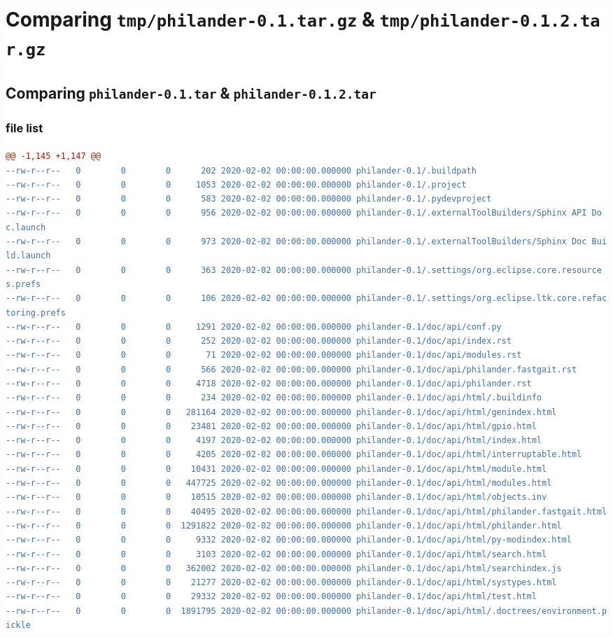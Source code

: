 # Comparing `tmp/philander-0.1.tar.gz` & `tmp/philander-0.1.2.tar.gz`

## Comparing `philander-0.1.tar` & `philander-0.1.2.tar`

### file list

```diff
@@ -1,145 +1,147 @@
--rw-r--r--   0        0        0      202 2020-02-02 00:00:00.000000 philander-0.1/.buildpath
--rw-r--r--   0        0        0     1053 2020-02-02 00:00:00.000000 philander-0.1/.project
--rw-r--r--   0        0        0      583 2020-02-02 00:00:00.000000 philander-0.1/.pydevproject
--rw-r--r--   0        0        0      956 2020-02-02 00:00:00.000000 philander-0.1/.externalToolBuilders/Sphinx API Doc.launch
--rw-r--r--   0        0        0      973 2020-02-02 00:00:00.000000 philander-0.1/.externalToolBuilders/Sphinx Doc Build.launch
--rw-r--r--   0        0        0      363 2020-02-02 00:00:00.000000 philander-0.1/.settings/org.eclipse.core.resources.prefs
--rw-r--r--   0        0        0      106 2020-02-02 00:00:00.000000 philander-0.1/.settings/org.eclipse.ltk.core.refactoring.prefs
--rw-r--r--   0        0        0     1291 2020-02-02 00:00:00.000000 philander-0.1/doc/api/conf.py
--rw-r--r--   0        0        0      252 2020-02-02 00:00:00.000000 philander-0.1/doc/api/index.rst
--rw-r--r--   0        0        0       71 2020-02-02 00:00:00.000000 philander-0.1/doc/api/modules.rst
--rw-r--r--   0        0        0      566 2020-02-02 00:00:00.000000 philander-0.1/doc/api/philander.fastgait.rst
--rw-r--r--   0        0        0     4718 2020-02-02 00:00:00.000000 philander-0.1/doc/api/philander.rst
--rw-r--r--   0        0        0      234 2020-02-02 00:00:00.000000 philander-0.1/doc/api/html/.buildinfo
--rw-r--r--   0        0        0   281164 2020-02-02 00:00:00.000000 philander-0.1/doc/api/html/genindex.html
--rw-r--r--   0        0        0    23481 2020-02-02 00:00:00.000000 philander-0.1/doc/api/html/gpio.html
--rw-r--r--   0        0        0     4197 2020-02-02 00:00:00.000000 philander-0.1/doc/api/html/index.html
--rw-r--r--   0        0        0     4205 2020-02-02 00:00:00.000000 philander-0.1/doc/api/html/interruptable.html
--rw-r--r--   0        0        0    10431 2020-02-02 00:00:00.000000 philander-0.1/doc/api/html/module.html
--rw-r--r--   0        0        0   447725 2020-02-02 00:00:00.000000 philander-0.1/doc/api/html/modules.html
--rw-r--r--   0        0        0    10515 2020-02-02 00:00:00.000000 philander-0.1/doc/api/html/objects.inv
--rw-r--r--   0        0        0    40495 2020-02-02 00:00:00.000000 philander-0.1/doc/api/html/philander.fastgait.html
--rw-r--r--   0        0        0  1291822 2020-02-02 00:00:00.000000 philander-0.1/doc/api/html/philander.html
--rw-r--r--   0        0        0     9332 2020-02-02 00:00:00.000000 philander-0.1/doc/api/html/py-modindex.html
--rw-r--r--   0        0        0     3103 2020-02-02 00:00:00.000000 philander-0.1/doc/api/html/search.html
--rw-r--r--   0        0        0   362002 2020-02-02 00:00:00.000000 philander-0.1/doc/api/html/searchindex.js
--rw-r--r--   0        0        0    21277 2020-02-02 00:00:00.000000 philander-0.1/doc/api/html/systypes.html
--rw-r--r--   0        0        0    29332 2020-02-02 00:00:00.000000 philander-0.1/doc/api/html/test.html
--rw-r--r--   0        0        0  1891795 2020-02-02 00:00:00.000000 philander-0.1/doc/api/html/.doctrees/environment.pickle
```